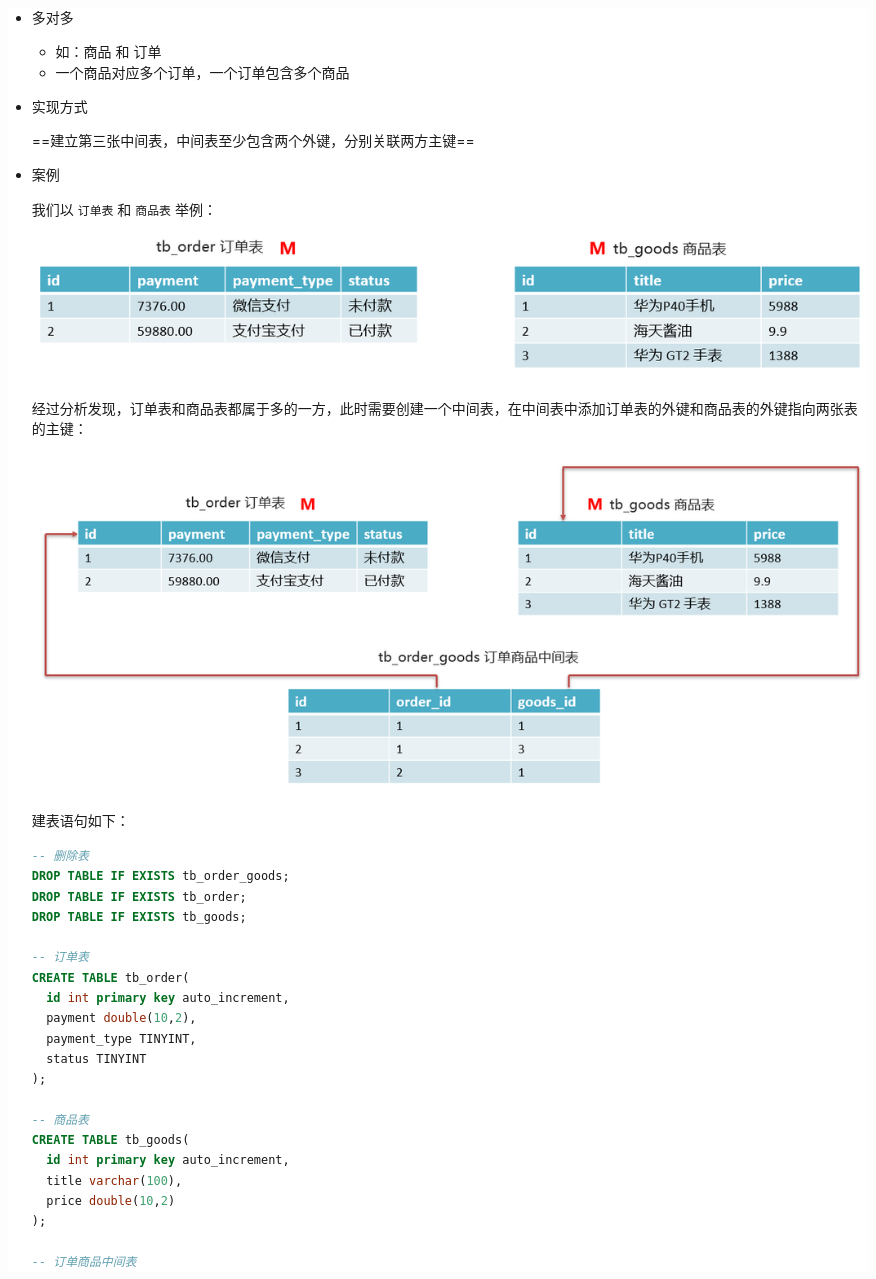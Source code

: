 * 多对多
  * 如：商品 和 订单
  * 一个商品对应多个订单，一个订单包含多个商品

* 实现方式

  ==建立第三张中间表，中间表至少包含两个外键，分别关联两方主键==

* 案例

  我们以 `订单表` 和 `商品表` 举例：

  ![](assets1/image-20210724134735939.png)

  经过分析发现，订单表和商品表都属于多的一方，此时需要创建一个中间表，在中间表中添加订单表的外键和商品表的外键指向两张表的主键：

  ![](assets1/image-20210724135054834.png)

  建表语句如下：

  ```sql
  -- 删除表
  DROP TABLE IF EXISTS tb_order_goods;
  DROP TABLE IF EXISTS tb_order;
  DROP TABLE IF EXISTS tb_goods;
  
  -- 订单表
  CREATE TABLE tb_order(
  	id int primary key auto_increment,
  	payment double(10,2),
  	payment_type TINYINT,
  	status TINYINT
  );
  
  -- 商品表
  CREATE TABLE tb_goods(
  	id int primary key auto_increment,
  	title varchar(100),
  	price double(10,2)
  );
  
  -- 订单商品中间表
  ```